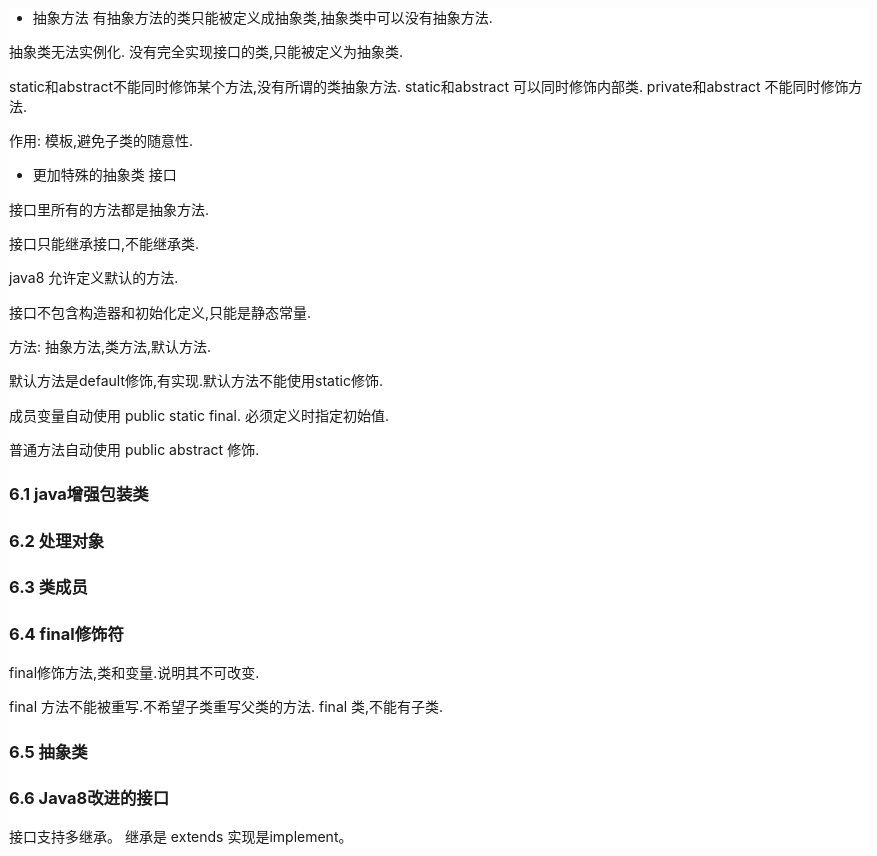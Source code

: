 - 抽象方法
有抽象方法的类只能被定义成抽象类,抽象类中可以没有抽象方法.

抽象类无法实例化.
没有完全实现接口的类,只能被定义为抽象类.


static和abstract不能同时修饰某个方法,没有所谓的类抽象方法.
static和abstract 可以同时修饰内部类.
private和abstract 不能同时修饰方法.

作用:
模板,避免子类的随意性.


- 更加特殊的抽象类 接口

接口里所有的方法都是抽象方法.

接口只能继承接口,不能继承类.


java8 允许定义默认的方法.

接口不包含构造器和初始化定义,只能是静态常量.

方法:
抽象方法,类方法,默认方法.

默认方法是default修饰,有实现.默认方法不能使用static修饰.


成员变量自动使用 public static final.  必须定义时指定初始值.

普通方法自动使用 public abstract 修饰.



### 6.1 java增强包装类



### 6.2 处理对象


### 6.3 类成员


### 6.4 final修饰符

final修饰方法,类和变量.说明其不可改变.

final 方法不能被重写.不希望子类重写父类的方法.
final 类,不能有子类.

### 6.5 抽象类
### 6.6 Java8改进的接口

接口支持多继承。
继承是 extends 实现是implement。
